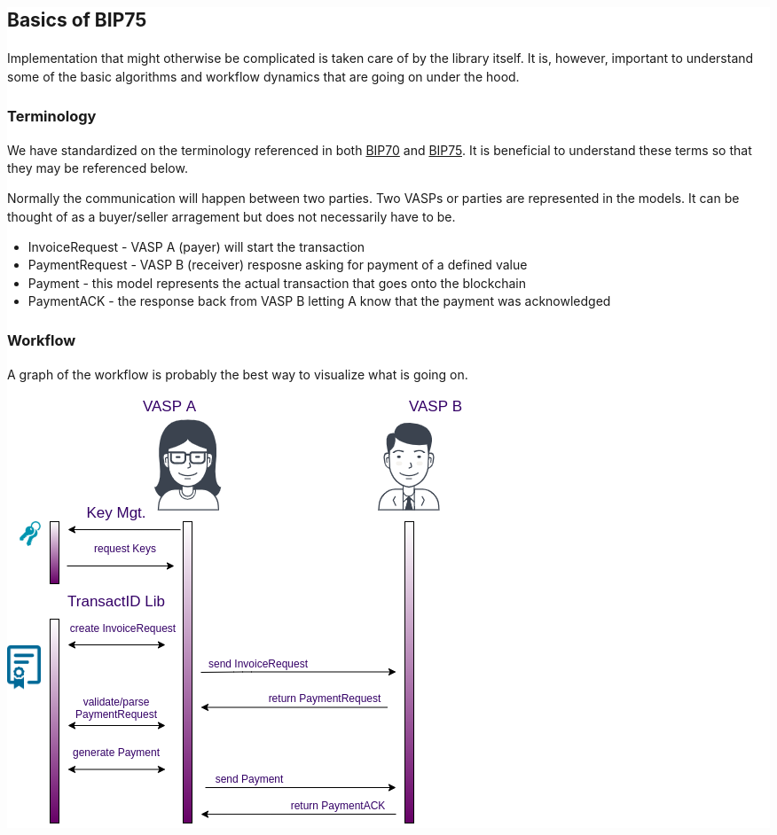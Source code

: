 
## Basics of BIP75

Implementation that might otherwise be complicated is taken care of by the library itself.  It is, however, important to understand some of the basic algorithms and workflow dynamics that are going on under the hood.


### Terminology

We have standardized on the terminology referenced in both [BIP70][1] and [BIP75][2].  It is beneficial to understand these terms so that they may be referenced below.

Normally the communication will happen between two parties.  Two VASPs or parties are represented in the models.  It can be thought of as a buyer/seller arragement but does not necessarily have to be.

* InvoiceRequest - VASP A (payer) will start the transaction
* PaymentRequest - VASP B (receiver) resposne asking for payment of a defined value
* Payment - this model represents the actual transaction that goes onto the blockchain
* PaymentACK - the response back from VASP B letting A know that the payment was acknowledged

### Workflow

A graph of the workflow is probably the best way to visualize what is going on.

![Transact ID Workflow](images/workflow_transactid.png)



[1]: https://github.com/bitcoin/bips/blob/master/bip-0070.mediawiki
[2]: https://github.com/bitcoin/bips/blob/master/bip-0075.mediawiki
[3]: https://mvnrepository.com/artifact/com.netki/transactid
[4]: https://developers.google.com/protocol-buffers/
[5]: https://en.wikipedia.org/wiki/Elliptic-curve_cryptography
[6]: https://www.sec.gov/about/offices/ocie/aml2007/31cfr103.33g.pdf
[7]: https://www.occ.treas.gov/topics/supervision-and-examination/bsa/index-bsa.html